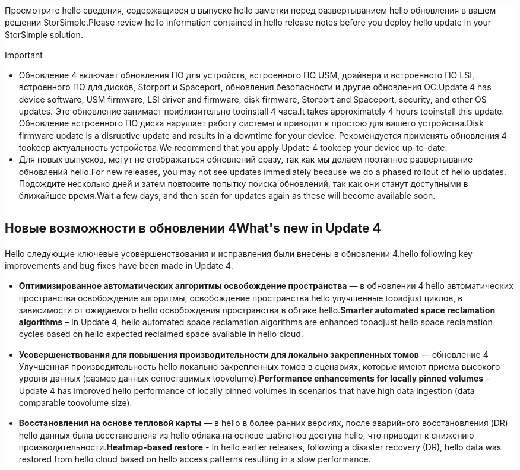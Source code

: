 <span data-ttu-id="f36a9-109">Просмотрите hello сведения, содержащиеся в выпуске hello заметки перед развертыванием hello обновления в вашем решении StorSimple.</span><span class="sxs-lookup"><span data-stu-id="f36a9-109">Please review hello information contained in hello release notes before you deploy hello update in your StorSimple solution.</span></span>

> [!IMPORTANT]
> * <span data-ttu-id="f36a9-110">Обновление 4 включает обновления ПО для устройств, встроенного ПО USM, драйвера и встроенного ПО LSI, встроенного ПО для дисков, Storport и Spaceport, обновления безопасности и другие обновления ОС.</span><span class="sxs-lookup"><span data-stu-id="f36a9-110">Update 4 has device software, USM firmware, LSI driver and firmware, disk firmware, Storport and Spaceport, security, and other OS updates.</span></span> <span data-ttu-id="f36a9-111">Это обновление занимает приблизительно tooinstall 4 часа.</span><span class="sxs-lookup"><span data-stu-id="f36a9-111">It takes approximately 4 hours tooinstall this update.</span></span> <span data-ttu-id="f36a9-112">Обновление встроенного ПО диска нарушает работу системы и приводит к простою для вашего устройства.</span><span class="sxs-lookup"><span data-stu-id="f36a9-112">Disk firmware update is a disruptive update and results in a downtime for your device.</span></span> <span data-ttu-id="f36a9-113">Рекомендуется применять обновления 4 tookeep актуальность устройства.</span><span class="sxs-lookup"><span data-stu-id="f36a9-113">We recommend that you apply Update 4 tookeep your device up-to-date.</span></span> 
> * <span data-ttu-id="f36a9-114">Для новых выпусков, могут не отображаться обновлений сразу, так как мы делаем поэтапное развертывание обновлений hello.</span><span class="sxs-lookup"><span data-stu-id="f36a9-114">For new releases, you may not see updates immediately because we do a phased rollout of hello updates.</span></span> <span data-ttu-id="f36a9-115">Подождите несколько дней и затем повторите попытку поиска обновлений, так как они станут доступными в ближайшее время.</span><span class="sxs-lookup"><span data-stu-id="f36a9-115">Wait a few days, and then scan for updates again as these will become available soon.</span></span>

## <a name="whats-new-in-update-4"></a><span data-ttu-id="f36a9-116">Новые возможности в обновлении 4</span><span class="sxs-lookup"><span data-stu-id="f36a9-116">What's new in Update 4</span></span>

<span data-ttu-id="f36a9-117">Hello следующие ключевые усовершенствования и исправления были внесены в обновлении 4.</span><span class="sxs-lookup"><span data-stu-id="f36a9-117">hello following key improvements and bug fixes have been made in Update 4.</span></span>

* <span data-ttu-id="f36a9-118">**Оптимизированное автоматических алгоритмы освобождение пространства** — в обновлении 4 hello автоматических пространства освобождение алгоритмы, освобождение пространства hello улучшенные tooadjust циклов, в зависимости от ожидаемого hello освобождения пространства в облаке hello.</span><span class="sxs-lookup"><span data-stu-id="f36a9-118">**Smarter automated space reclamation algorithms** – In Update 4, hello automated space reclamation algorithms are enhanced tooadjust hello space reclamation cycles based on hello expected reclaimed space available in hello cloud.</span></span> 

* <span data-ttu-id="f36a9-119">**Усовершенствования для повышения производительности для локально закрепленных томов** — обновление 4 Улучшенная производительность hello локально закрепленных томов в сценариях, которые имеют приема высокого уровня данных (размер данных сопоставимых toovolume).</span><span class="sxs-lookup"><span data-stu-id="f36a9-119">**Performance enhancements for locally pinned volumes** – Update 4 has improved hello performance of locally pinned volumes in scenarios that have high data ingestion (data comparable toovolume size).</span></span>

* <span data-ttu-id="f36a9-120">**Восстановления на основе тепловой карты** — в hello в более ранних версиях, после аварийного восстановления (DR) hello данных была восстановлена из hello облака на основе шаблонов доступа hello, что приводит к снижению производительности.</span><span class="sxs-lookup"><span data-stu-id="f36a9-120">**Heatmap-based restore** - In hello earlier releases, following a disaster recovery (DR), hello data was restored from hello cloud based on hello access patterns resulting in a slow performance.</span></span> 

